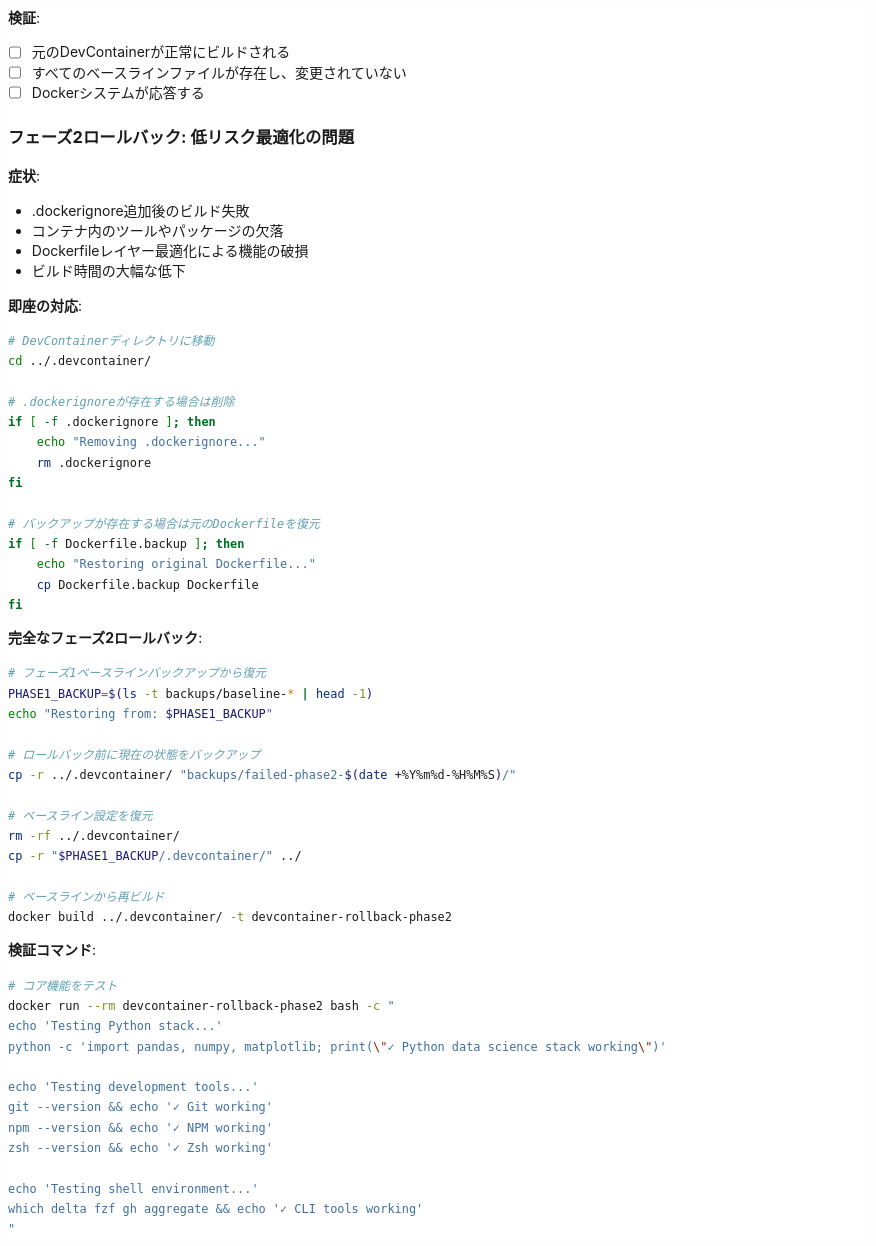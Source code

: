 **検証**:
- [ ] 元のDevContainerが正常にビルドされる
- [ ] すべてのベースラインファイルが存在し、変更されていない
- [ ] Dockerシステムが応答する

### フェーズ2ロールバック: 低リスク最適化の問題

**症状**:
- .dockerignore追加後のビルド失敗
- コンテナ内のツールやパッケージの欠落
- Dockerfileレイヤー最適化による機能の破損
- ビルド時間の大幅な低下

**即座の対応**:
```bash
# DevContainerディレクトリに移動
cd ../.devcontainer/

# .dockerignoreが存在する場合は削除
if [ -f .dockerignore ]; then
    echo "Removing .dockerignore..."
    rm .dockerignore
fi

# バックアップが存在する場合は元のDockerfileを復元
if [ -f Dockerfile.backup ]; then
    echo "Restoring original Dockerfile..."
    cp Dockerfile.backup Dockerfile
fi
```

**完全なフェーズ2ロールバック**:
```bash
# フェーズ1ベースラインバックアップから復元
PHASE1_BACKUP=$(ls -t backups/baseline-* | head -1)
echo "Restoring from: $PHASE1_BACKUP"

# ロールバック前に現在の状態をバックアップ
cp -r ../.devcontainer/ "backups/failed-phase2-$(date +%Y%m%d-%H%M%S)/"

# ベースライン設定を復元
rm -rf ../.devcontainer/
cp -r "$PHASE1_BACKUP/.devcontainer/" ../

# ベースラインから再ビルド
docker build ../.devcontainer/ -t devcontainer-rollback-phase2
```

**検証コマンド**:
```bash
# コア機能をテスト
docker run --rm devcontainer-rollback-phase2 bash -c "
echo 'Testing Python stack...'
python -c 'import pandas, numpy, matplotlib; print(\"✓ Python data science stack working\")'

echo 'Testing development tools...'
git --version && echo '✓ Git working'
npm --version && echo '✓ NPM working'
zsh --version && echo '✓ Zsh working'

echo 'Testing shell environment...'
which delta fzf gh aggregate && echo '✓ CLI tools working'
"
```
